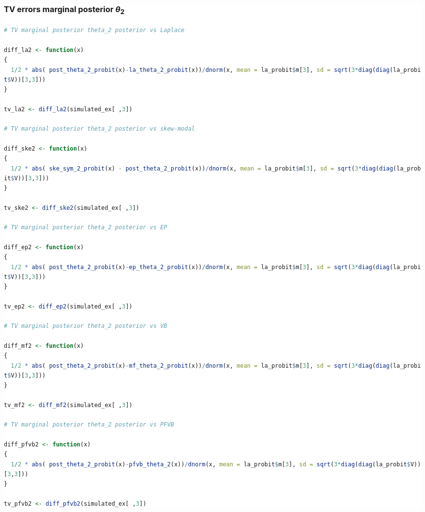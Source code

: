 ### TV errors marginal posterior $\theta_2$ 

```r
# TV marginal posterior theta_2 posterior vs Laplace 

diff_la2 <- function(x)
{
  1/2 * abs( post_theta_2_probit(x)-la_theta_2_probit(x))/dnorm(x, mean = la_probit$m[3], sd = sqrt(3*diag(diag(la_probit$V))[3,3]))
}

tv_la2 <- diff_la2(simulated_ex[ ,3])

# TV marginal posterior theta_2 posterior vs skew-modal

diff_ske2 <- function(x)
{
  1/2 * abs( ske_sym_2_probit(x) - post_theta_2_probit(x))/dnorm(x, mean = la_probit$m[3], sd = sqrt(3*diag(diag(la_probit$V))[3,3]))
}

tv_ske2 <- diff_ske2(simulated_ex[ ,3])

# TV marginal posterior theta_2 posterior vs EP 

diff_ep2 <- function(x)
{
  1/2 * abs( post_theta_2_probit(x)-ep_theta_2_probit(x))/dnorm(x, mean = la_probit$m[3], sd = sqrt(3*diag(diag(la_probit$V))[3,3]))
}

tv_ep2 <- diff_ep2(simulated_ex[ ,3])

# TV marginal posterior theta_2 posterior vs VB 

diff_mf2 <- function(x)
{
  1/2 * abs( post_theta_2_probit(x)-mf_theta_2_probit(x))/dnorm(x, mean = la_probit$m[3], sd = sqrt(3*diag(diag(la_probit$V))[3,3]))
}

tv_mf2 <- diff_mf2(simulated_ex[ ,3])

# TV marginal posterior theta_2 posterior vs PFVB 

diff_pfvb2 <- function(x)
{
  1/2 * abs( post_theta_2_probit(x)-pfvb_theta_2(x))/dnorm(x, mean = la_probit$m[3], sd = sqrt(3*diag(diag(la_probit$V))[3,3]))
}

tv_pfvb2 <- diff_pfvb2(simulated_ex[ ,3])

```
